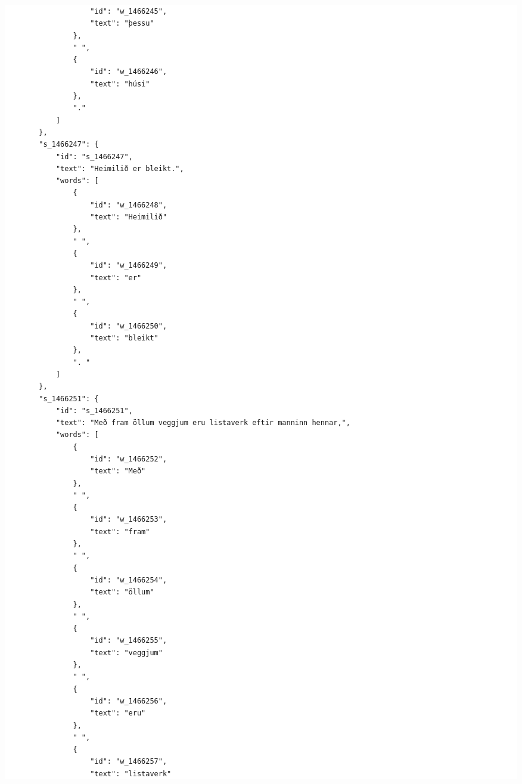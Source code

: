                         "id": "w_1466245",
                        "text": "þessu"
                    },
                    " ",
                    {
                        "id": "w_1466246",
                        "text": "húsi"
                    },
                    "."
                ]
            },
            "s_1466247": {
                "id": "s_1466247",
                "text": "Heimilið er bleikt.",
                "words": [
                    {
                        "id": "w_1466248",
                        "text": "Heimilið"
                    },
                    " ",
                    {
                        "id": "w_1466249",
                        "text": "er"
                    },
                    " ",
                    {
                        "id": "w_1466250",
                        "text": "bleikt"
                    },
                    ". "
                ]
            },
            "s_1466251": {
                "id": "s_1466251",
                "text": "Með fram öllum veggjum eru listaverk eftir manninn hennar,",
                "words": [
                    {
                        "id": "w_1466252",
                        "text": "Með"
                    },
                    " ",
                    {
                        "id": "w_1466253",
                        "text": "fram"
                    },
                    " ",
                    {
                        "id": "w_1466254",
                        "text": "öllum"
                    },
                    " ",
                    {
                        "id": "w_1466255",
                        "text": "veggjum"
                    },
                    " ",
                    {
                        "id": "w_1466256",
                        "text": "eru"
                    },
                    " ",
                    {
                        "id": "w_1466257",
                        "text": "listaverk"